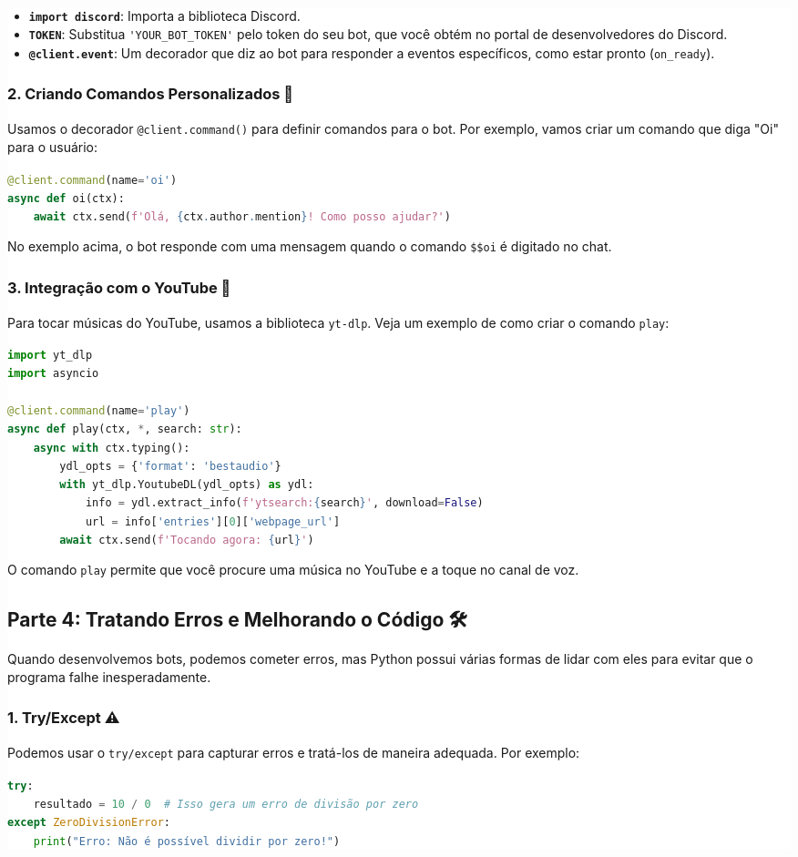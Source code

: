 - **`import discord`**: Importa a biblioteca Discord.
- **`TOKEN`**: Substitua `'YOUR_BOT_TOKEN'` pelo token do seu bot, que você obtém no portal de desenvolvedores do Discord.
- **`@client.event`**: Um decorador que diz ao bot para responder a eventos específicos, como estar pronto (`on_ready`).

### 2. Criando Comandos Personalizados 🔧

Usamos o decorador `@client.command()` para definir comandos para o bot. Por exemplo, vamos criar um comando que diga "Oi" para o usuário:

```python
@client.command(name='oi')
async def oi(ctx):
    await ctx.send(f'Olá, {ctx.author.mention}! Como posso ajudar?')
```

No exemplo acima, o bot responde com uma mensagem quando o comando `$$oi` é digitado no chat.

### 3. Integração com o YouTube 🎥

Para tocar músicas do YouTube, usamos a biblioteca `yt-dlp`. Veja um exemplo de como criar o comando `play`:

```python
import yt_dlp
import asyncio

@client.command(name='play')
async def play(ctx, *, search: str):
    async with ctx.typing():
        ydl_opts = {'format': 'bestaudio'}
        with yt_dlp.YoutubeDL(ydl_opts) as ydl:
            info = ydl.extract_info(f'ytsearch:{search}', download=False)
            url = info['entries'][0]['webpage_url']
        await ctx.send(f'Tocando agora: {url}')
```

O comando `play` permite que você procure uma música no YouTube e a toque no canal de voz.

## Parte 4: Tratando Erros e Melhorando o Código 🛠️

Quando desenvolvemos bots, podemos cometer erros, mas Python possui várias formas de lidar com eles para evitar que o programa falhe inesperadamente.

### 1. Try/Except ⚠️

Podemos usar o `try/except` para capturar erros e tratá-los de maneira adequada. Por exemplo:

```python
try:
    resultado = 10 / 0  # Isso gera um erro de divisão por zero
except ZeroDivisionError:
    print("Erro: Não é possível dividir por zero!")
```
